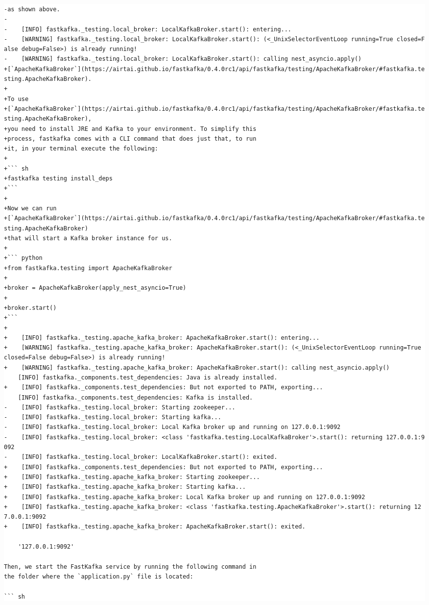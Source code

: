  ```
-as shown above.
-
-    [INFO] fastkafka._testing.local_broker: LocalKafkaBroker.start(): entering...
-    [WARNING] fastkafka._testing.local_broker: LocalKafkaBroker.start(): (<_UnixSelectorEventLoop running=True closed=False debug=False>) is already running!
-    [WARNING] fastkafka._testing.local_broker: LocalKafkaBroker.start(): calling nest_asyncio.apply()
+[`ApacheKafkaBroker`](https://airtai.github.io/fastkafka/0.4.0rc1/api/fastkafka/testing/ApacheKafkaBroker/#fastkafka.testing.ApacheKafkaBroker).
+
+To use
+[`ApacheKafkaBroker`](https://airtai.github.io/fastkafka/0.4.0rc1/api/fastkafka/testing/ApacheKafkaBroker/#fastkafka.testing.ApacheKafkaBroker),
+you need to install JRE and Kafka to your environment. To simplify this
+process, fastkafka comes with a CLI command that does just that, to run
+it, in your terminal execute the following:
+
+``` sh
+fastkafka testing install_deps
+```
+
+Now we can run
+[`ApacheKafkaBroker`](https://airtai.github.io/fastkafka/0.4.0rc1/api/fastkafka/testing/ApacheKafkaBroker/#fastkafka.testing.ApacheKafkaBroker)
+that will start a Kafka broker instance for us.
+
+``` python
+from fastkafka.testing import ApacheKafkaBroker
+
+broker = ApacheKafkaBroker(apply_nest_asyncio=True)
+
+broker.start()
+```
+
+    [INFO] fastkafka._testing.apache_kafka_broker: ApacheKafkaBroker.start(): entering...
+    [WARNING] fastkafka._testing.apache_kafka_broker: ApacheKafkaBroker.start(): (<_UnixSelectorEventLoop running=True closed=False debug=False>) is already running!
+    [WARNING] fastkafka._testing.apache_kafka_broker: ApacheKafkaBroker.start(): calling nest_asyncio.apply()
     [INFO] fastkafka._components.test_dependencies: Java is already installed.
+    [INFO] fastkafka._components.test_dependencies: But not exported to PATH, exporting...
     [INFO] fastkafka._components.test_dependencies: Kafka is installed.
-    [INFO] fastkafka._testing.local_broker: Starting zookeeper...
-    [INFO] fastkafka._testing.local_broker: Starting kafka...
-    [INFO] fastkafka._testing.local_broker: Local Kafka broker up and running on 127.0.0.1:9092
-    [INFO] fastkafka._testing.local_broker: <class 'fastkafka.testing.LocalKafkaBroker'>.start(): returning 127.0.0.1:9092
-    [INFO] fastkafka._testing.local_broker: LocalKafkaBroker.start(): exited.
+    [INFO] fastkafka._components.test_dependencies: But not exported to PATH, exporting...
+    [INFO] fastkafka._testing.apache_kafka_broker: Starting zookeeper...
+    [INFO] fastkafka._testing.apache_kafka_broker: Starting kafka...
+    [INFO] fastkafka._testing.apache_kafka_broker: Local Kafka broker up and running on 127.0.0.1:9092
+    [INFO] fastkafka._testing.apache_kafka_broker: <class 'fastkafka.testing.ApacheKafkaBroker'>.start(): returning 127.0.0.1:9092
+    [INFO] fastkafka._testing.apache_kafka_broker: ApacheKafkaBroker.start(): exited.
 
     '127.0.0.1:9092'
 
 Then, we start the FastKafka service by running the following command in
 the folder where the `application.py` file is located:
 
 ``` sh
 ```